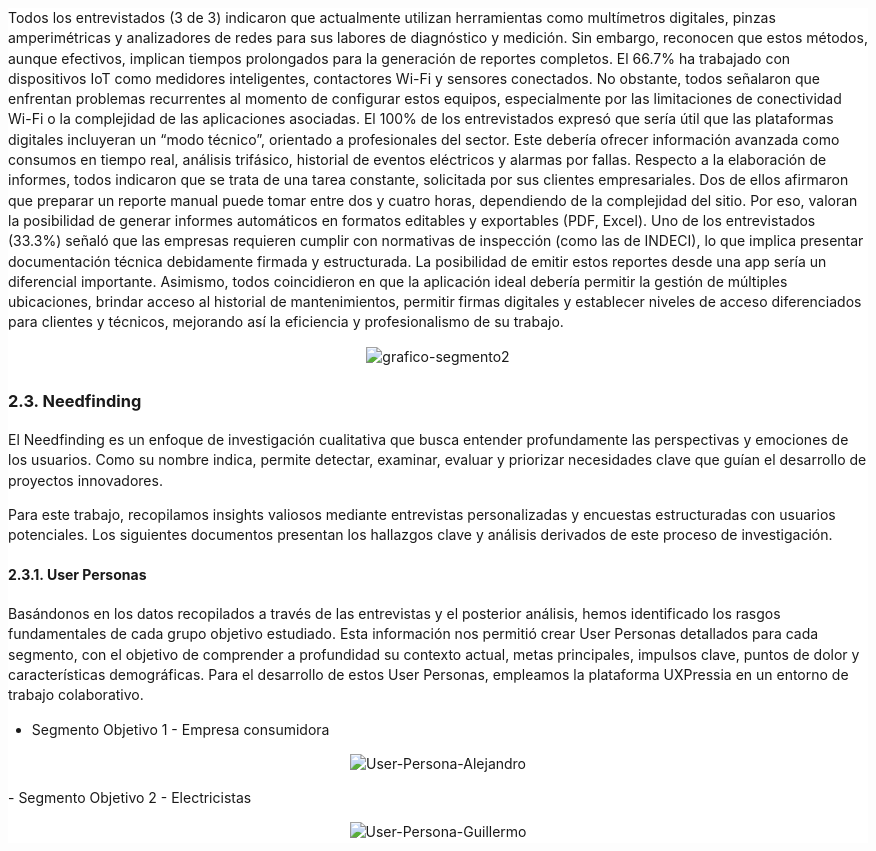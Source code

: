 Todos los entrevistados (3 de 3) indicaron que actualmente utilizan herramientas como multímetros digitales, pinzas amperimétricas y analizadores de redes para sus labores de diagnóstico y medición. Sin embargo, reconocen que estos métodos, aunque efectivos, implican tiempos prolongados para la generación de reportes completos.
El 66.7% ha trabajado con dispositivos IoT como medidores inteligentes, contactores Wi-Fi y sensores conectados. No obstante, todos señalaron que enfrentan problemas recurrentes al momento de configurar estos equipos, especialmente por las limitaciones de conectividad Wi-Fi o la complejidad de las aplicaciones asociadas.
El 100% de los entrevistados expresó que sería útil que las plataformas digitales incluyeran un “modo técnico”, orientado a profesionales del sector. Este debería ofrecer información avanzada como consumos en tiempo real, análisis trifásico, historial de eventos eléctricos y alarmas por fallas.
Respecto a la elaboración de informes, todos indicaron que se trata de una tarea constante, solicitada por sus clientes empresariales. Dos de ellos afirmaron que preparar un reporte manual puede tomar entre dos y cuatro horas, dependiendo de la complejidad del sitio. Por eso, valoran la posibilidad de generar informes automáticos en formatos editables y exportables (PDF, Excel).
Uno de los entrevistados (33.3%) señaló que las empresas requieren cumplir con normativas de inspección (como las de INDECI), lo que implica presentar documentación técnica debidamente firmada y estructurada. La posibilidad de emitir estos reportes desde una app sería un diferencial importante.
Asimismo, todos coincidieron en que la aplicación ideal debería permitir la gestión de múltiples ubicaciones, brindar acceso al historial de mantenimientos, permitir firmas digitales y establecer niveles de acceso diferenciados para clientes y técnicos, mejorando así la eficiencia y profesionalismo de su trabajo.

<p align="center">
    <img src="assets/recursos/grafico_segmento2.png" alt="grafico-segmento2"/>
</p>

### 2.3. Needfinding

El Needfinding es un enfoque de investigación cualitativa que busca entender profundamente las perspectivas y emociones de los usuarios. Como su nombre indica, permite detectar, examinar, evaluar y priorizar necesidades clave que guían el desarrollo de proyectos innovadores.

Para este trabajo, recopilamos insights valiosos mediante entrevistas personalizadas y encuestas estructuradas con usuarios potenciales. Los siguientes documentos presentan los hallazgos clave y análisis derivados de este proceso de investigación.

#### 2.3.1. User Personas

Basándonos en los datos recopilados a través de las entrevistas y el posterior análisis, hemos identificado los rasgos fundamentales de cada grupo objetivo estudiado. Esta información nos permitió crear User Personas detallados para cada segmento, con el objetivo de comprender a profundidad su contexto actual, metas principales, impulsos clave, puntos de dolor y características demográficas. Para el desarrollo de estos User Personas, empleamos la plataforma UXPressia en un entorno de trabajo colaborativo.

- Segmento Objetivo 1 - Empresa consumidora
<p align="center">
    <img src="assets/recursos/User_Persona_Alejandro.png" alt="User-Persona-Alejandro"/>
</p>
- Segmento Objetivo 2 - Electricistas
<p align="center">
    <img src="assets/recursos/User_Persona_Guillermo.png" alt="User-Persona-Guillermo"/>
</p>
